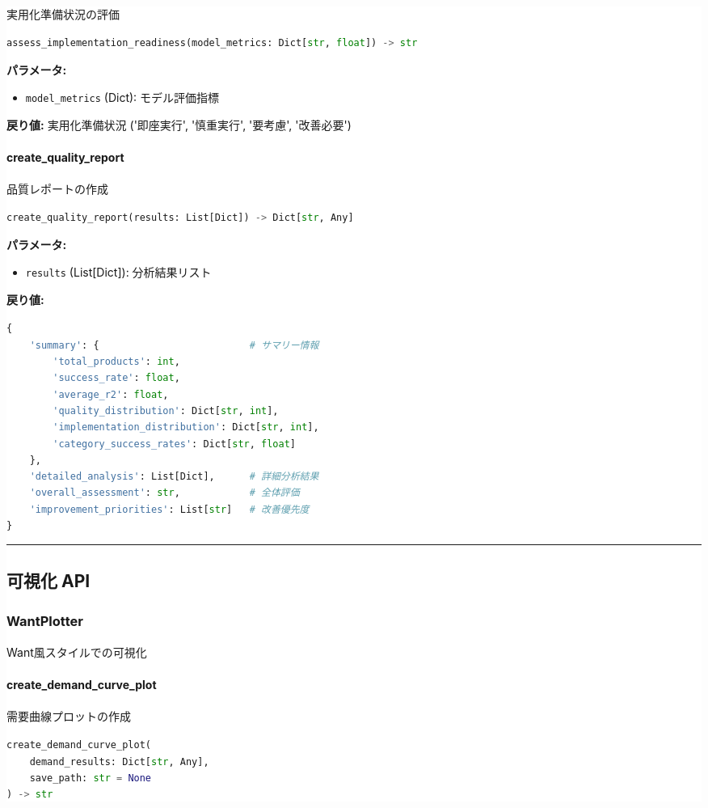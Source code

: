 実用化準備状況の評価

```python
assess_implementation_readiness(model_metrics: Dict[str, float]) -> str
```

**パラメータ:**
- `model_metrics` (Dict): モデル評価指標

**戻り値:** 実用化準備状況 ('即座実行', '慎重実行', '要考慮', '改善必要')

#### create_quality_report

品質レポートの作成

```python
create_quality_report(results: List[Dict]) -> Dict[str, Any]
```

**パラメータ:**
- `results` (List[Dict]): 分析結果リスト

**戻り値:**
```python
{
    'summary': {                          # サマリー情報
        'total_products': int,
        'success_rate': float,
        'average_r2': float,
        'quality_distribution': Dict[str, int],
        'implementation_distribution': Dict[str, int],
        'category_success_rates': Dict[str, float]
    },
    'detailed_analysis': List[Dict],      # 詳細分析結果
    'overall_assessment': str,            # 全体評価
    'improvement_priorities': List[str]   # 改善優先度
}
```

---

## 可視化 API

### WantPlotter

Want風スタイルでの可視化

#### create_demand_curve_plot

需要曲線プロットの作成

```python
create_demand_curve_plot(
    demand_results: Dict[str, Any],
    save_path: str = None
) -> str
```
